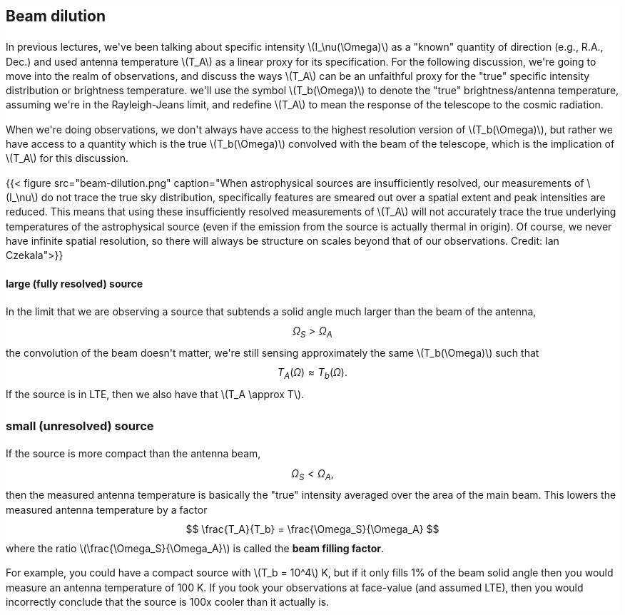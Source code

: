 ## Beam dilution

In previous lectures, we've been talking about specific intensity \\(I_\nu(\Omega)\\) as a "known" quantity of direction (e.g., R.A., Dec.) and used antenna temperature \\(T_A\\) as a linear proxy for its specification. For the following discussion, we're going to move into the realm of observations, and discuss the ways \\(T_A\\) can be an unfaithful proxy for the "true" specific intensity distribution or brightness temperature. we'll use the symbol \\(T_b(\Omega)\\) to denote the "true" brightness/antenna temperature, assuming we're in the Rayleigh-Jeans limit, and redefine \\(T_A\\) to mean the response of the telescope to the cosmic radiation.

When we're doing observations, we don't always have access to the highest resolution version of \\(T_b(\Omega)\\), but rather we have access to a quantity which is the true \\(T_b(\Omega)\\) convolved with the beam of the telescope, which is the implication of \\(T_A\\) for this discussion.

{{< figure src="beam-dilution.png" caption="When astrophysical sources are insufficiently resolved, our measurements of \\(I_\nu\\) do not trace the true sky distribution, specifically features are smeared out over a spatial extent and peak intensities are reduced. This means that using these insufficiently resolved measurements of \\(T_A\\) will not accurately trace the true underlying temperatures of the astrophysical source (even if the emission from the source is actually thermal in origin). Of course, we never have infinite spatial resolution, so there will always be structure on scales beyond that of our observations. Credit: Ian Czekala">}}

#### large (fully resolved) source

In the limit that we are observing a source that subtends a solid angle much larger than the beam of the antenna,
$$
\Omega_S > \Omega_A
$$
the convolution of the beam doesn't matter, we're still sensing approximately the same \\(T_b(\Omega)\\) such that
$$
T_A(\Omega) \approx T_b(\Omega).
$$
If the source is in LTE, then we also have that \\(T_A \approx T\\).

### small (unresolved) source

If the source is more compact than the antenna beam,
$$
\Omega_S < \Omega_A,
$$
then the measured antenna temperature is basically the "true" intensity averaged over the area of the main beam. This lowers the measured antenna temperature by a factor
$$
\frac{T_A}{T_b} = \frac{\Omega_S}{\Omega_A}
$$
where the ratio \\(\frac{\Omega_S}{\Omega_A}\\) is called the **beam filling factor**.

For example, you could have a compact source with \\(T_b = 10^4\\) K, but if it only fills 1% of the beam solid angle then you would measure an antenna temperature of 100 K. If you took your observations at face-value (and assumed LTE), then you would incorrectly conclude that the source is 100x cooler than it actually is.
